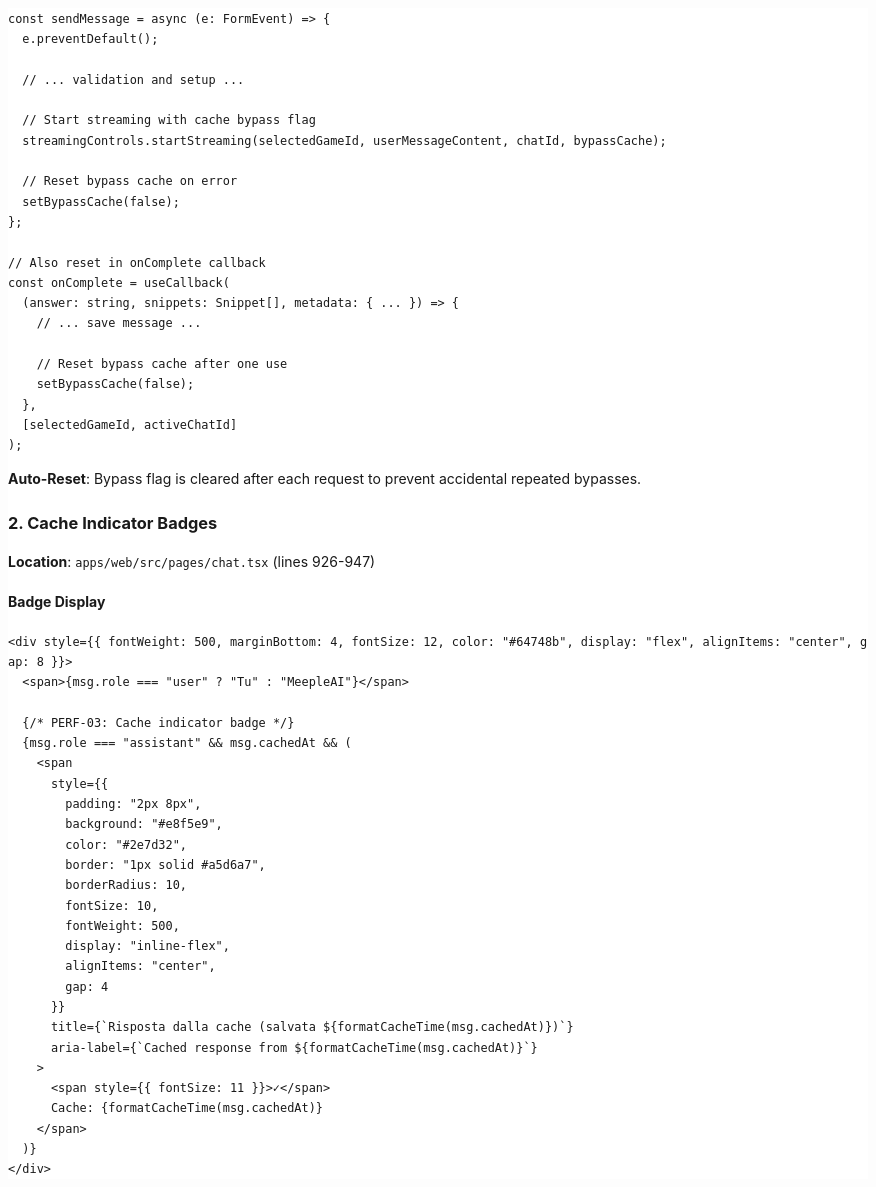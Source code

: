 ```tsx
const sendMessage = async (e: FormEvent) => {
  e.preventDefault();

  // ... validation and setup ...

  // Start streaming with cache bypass flag
  streamingControls.startStreaming(selectedGameId, userMessageContent, chatId, bypassCache);

  // Reset bypass cache on error
  setBypassCache(false);
};

// Also reset in onComplete callback
const onComplete = useCallback(
  (answer: string, snippets: Snippet[], metadata: { ... }) => {
    // ... save message ...

    // Reset bypass cache after one use
    setBypassCache(false);
  },
  [selectedGameId, activeChatId]
);
```

**Auto-Reset**: Bypass flag is cleared after each request to prevent accidental repeated bypasses.

### 2. Cache Indicator Badges

**Location**: `apps/web/src/pages/chat.tsx` (lines 926-947)

#### Badge Display

```tsx
<div style={{ fontWeight: 500, marginBottom: 4, fontSize: 12, color: "#64748b", display: "flex", alignItems: "center", gap: 8 }}>
  <span>{msg.role === "user" ? "Tu" : "MeepleAI"}</span>

  {/* PERF-03: Cache indicator badge */}
  {msg.role === "assistant" && msg.cachedAt && (
    <span
      style={{
        padding: "2px 8px",
        background: "#e8f5e9",
        color: "#2e7d32",
        border: "1px solid #a5d6a7",
        borderRadius: 10,
        fontSize: 10,
        fontWeight: 500,
        display: "inline-flex",
        alignItems: "center",
        gap: 4
      }}
      title={`Risposta dalla cache (salvata ${formatCacheTime(msg.cachedAt)})`}
      aria-label={`Cached response from ${formatCacheTime(msg.cachedAt)}`}
    >
      <span style={{ fontSize: 11 }}>✓</span>
      Cache: {formatCacheTime(msg.cachedAt)}
    </span>
  )}
</div>
```
